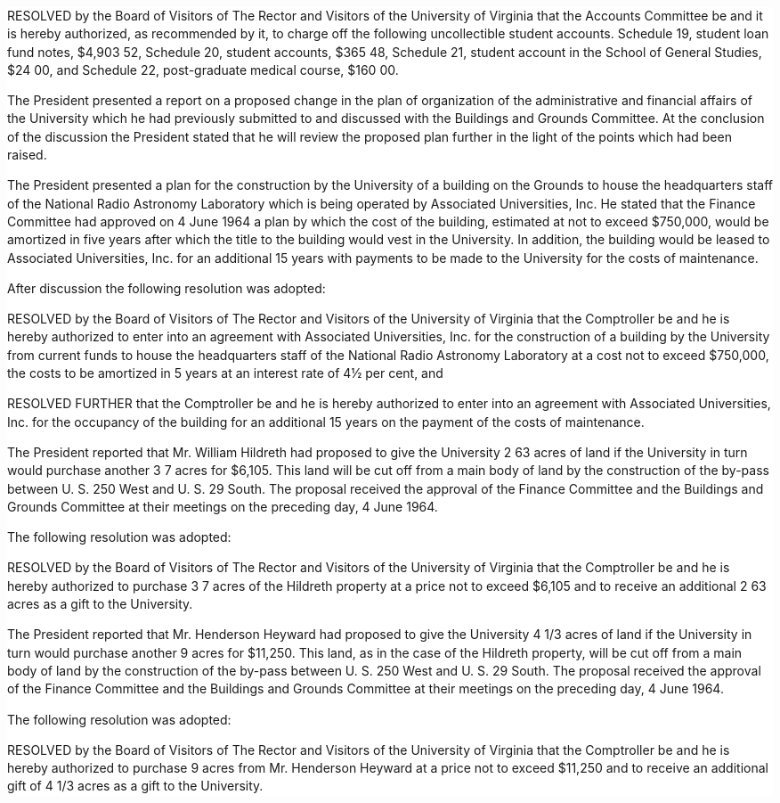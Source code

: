 RESOLVED by the Board of Visitors of The Rector and Visitors of the University of Virginia that the Accounts Committee be and it is hereby authorized, as recommended by it, to charge off the following uncollectible student accounts. Schedule 19, student loan fund notes, $4,903 52, Schedule 20, student accounts, $365 48, Schedule 21, student account in the School of General Studies, $24 00, and Schedule 22, post-graduate medical course, $160 00.

The President presented a report on a proposed change in the plan of organization of the administrative and financial affairs of the University which he had previously submitted to and discussed with the Buildings and Grounds Committee. At the conclusion of the discussion the President stated that he will review the proposed plan further in the light of the points which had been raised.

The President presented a plan for the construction by the University of a building on the Grounds to house the headquarters staff of the National Radio Astronomy Laboratory which is being operated by Associated Universities, Inc. He stated that the Finance Committee had approved on 4 June 1964 a plan by which the cost of the building, estimated at not to exceed $750,000, would be amortized in five years after which the title to the building would vest in the University. In addition, the building would be leased to Associated Universities, Inc. for an additional 15 years with payments to be made to the University for the costs of maintenance.

After discussion the following resolution was adopted:

RESOLVED by the Board of Visitors of The Rector and Visitors of the University of Virginia that the Comptroller be and he is hereby authorized to enter into an agreement with Associated Universities, Inc. for the construction of a building by the University from current funds to house the headquarters staff of the National Radio Astronomy Laboratory at a cost not to exceed $750,000, the costs to be amortized in 5 years at an interest rate of 4½ per cent, and

RESOLVED FURTHER that the Comptroller be and he is hereby authorized to enter into an agreement with Associated Universities, Inc. for the occupancy of the building for an additional 15 years on the payment of the costs of maintenance.

The President reported that Mr. William Hildreth had proposed to give the University 2 63 acres of land if the University in turn would purchase another 3 7 acres for $6,105. This land will be cut off from a main body of land by the construction of the by-pass between U. S. 250 West and U. S. 29 South. The proposal received the approval of the Finance Committee and the Buildings and Grounds Committee at their meetings on the preceding day, 4 June 1964.

The following resolution was adopted:

RESOLVED by the Board of Visitors of The Rector and Visitors of the University of Virginia that the Comptroller be and he is hereby authorized to purchase 3 7 acres of the Hildreth property at a price not to exceed $6,105 and to receive an additional 2 63 acres as a gift to the University.

The President reported that Mr. Henderson Heyward had proposed to give the University 4 1/3 acres of land if the University in turn would purchase another 9 acres for $11,250. This land, as in the case of the Hildreth property, will be cut off from a main body of land by the construction of the by-pass between U. S. 250 West and U. S. 29 South. The proposal received the approval of the Finance Committee and the Buildings and Grounds Committee at their meetings on the preceding day, 4 June 1964.

The following resolution was adopted:

RESOLVED by the Board of Visitors of The Rector and Visitors of the University of Virginia that the Comptroller be and he is hereby authorized to purchase 9 acres from Mr. Henderson Heyward at a price not to exceed $11,250 and to receive an additional gift of 4 1/3 acres as a gift to the University.
